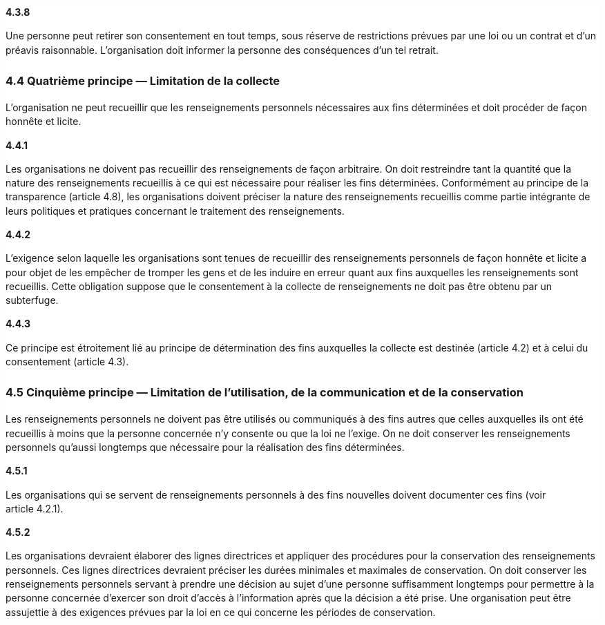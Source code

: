 



**4.3.8**

Une personne peut retirer son consentement en tout temps, sous réserve de restrictions prévues par une loi ou un contrat et d’un préavis raisonnable. L’organisation doit informer la personne des conséquences d’un tel retrait.




### 4.4 Quatrième principe — Limitation de la collecte

L’organisation ne peut recueillir que les renseignements personnels nécessaires aux fins déterminées et doit procéder de façon honnête et licite.

**4.4.1**

Les organisations ne doivent pas recueillir des renseignements de façon arbitraire. On doit restreindre tant la quantité que la nature des renseignements recueillis à ce qui est nécessaire pour réaliser les fins déterminées. Conformément au principe de la transparence (article 4.8), les organisations doivent préciser la nature des renseignements recueillis comme partie intégrante de leurs politiques et pratiques concernant le traitement des renseignements.



**4.4.2**

L’exigence selon laquelle les organisations sont tenues de recueillir des renseignements personnels de façon honnête et licite a pour objet de les empêcher de tromper les gens et de les induire en erreur quant aux fins auxquelles les renseignements sont recueillis. Cette obligation suppose que le consentement à la collecte de renseignements ne doit pas être obtenu par un subterfuge.



**4.4.3**

Ce principe est étroitement lié au principe de détermination des fins auxquelles la collecte est destinée (article 4.2) et à celui du consentement (article 4.3).




### 4.5 Cinquième principe — Limitation de l’utilisation, de la communication et de la conservation

Les renseignements personnels ne doivent pas être utilisés ou communiqués à des fins autres que celles auxquelles ils ont été recueillis à moins que la personne concernée n’y consente ou que la loi ne l’exige. On ne doit conserver les renseignements personnels qu’aussi longtemps que nécessaire pour la réalisation des fins déterminées.

**4.5.1**

Les organisations qui se servent de renseignements personnels à des fins nouvelles doivent documenter ces fins (voir article 4.2.1).



**4.5.2**

Les organisations devraient élaborer des lignes directrices et appliquer des procédures pour la conservation des renseignements personnels. Ces lignes directrices devraient préciser les durées minimales et maximales de conservation. On doit conserver les renseignements personnels servant à prendre une décision au sujet d’une personne suffisamment longtemps pour permettre à la personne concernée d’exercer son droit d’accès à l’information après que la décision a été prise. Une organisation peut être assujettie à des exigences prévues par la loi en ce qui concerne les périodes de conservation.
